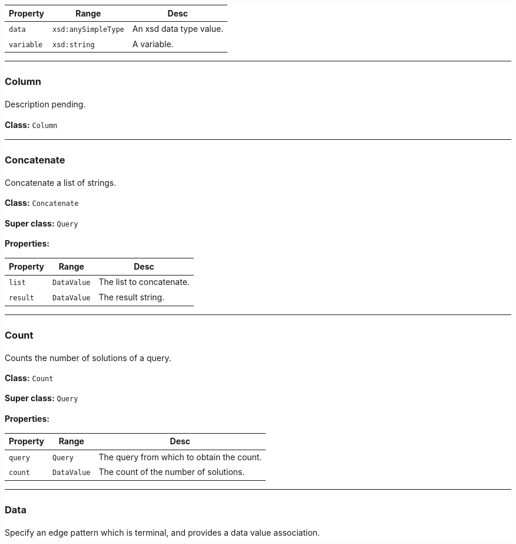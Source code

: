 | Property | Range  | Desc |
| -------- | ------ | ---- |
| `data` | `xsd:anySimpleType` | An xsd data type value. |
| `variable` | `xsd:string` | A variable. |

---

### Column

<p class="tdb-f">Description pending.</p>

**Class:** `Column`

---

### Concatenate

<p class="tdb-f">Concatenate a list of strings.</p>

**Class:** `Concatenate`

**Super class:** `Query`

**Properties:**

| Property | Range  | Desc |
| -------- | ------ | ---- |
| `list` | `DataValue` | The list to concatenate. |
| `result` | `DataValue` | The result string. |

---

### Count

<p class="tdb-f">Counts the number of solutions of a query.</p>

**Class:** `Count`

**Super class:** `Query`

**Properties:**

| Property | Range  | Desc |
| -------- | ------ | ---- |
| `query` | `Query` | The query from which to obtain the count. |
| `count` | `DataValue` | The count of the number of solutions. |

---

### Data

<p class="tdb-f">Specify an edge pattern which is terminal, and provides a data value association.</p>

